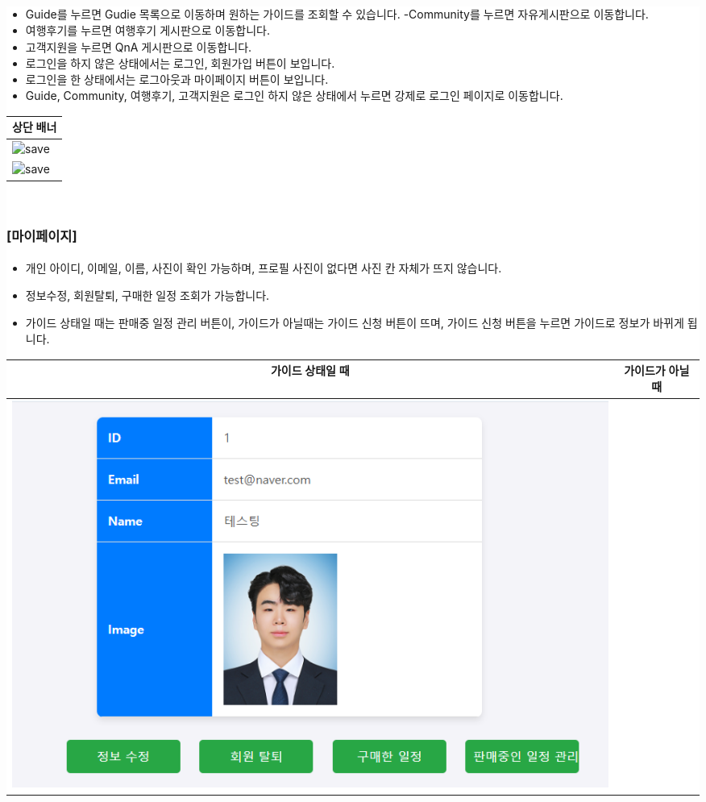 - Guide를 누르면 Gudie 목록으로 이동하며 원하는 가이드를 조회할 수 있습니다.
  -Community를 누르면 자유게시판으로 이동합니다.
- 여행후기를 누르면 여행후기 게시판으로 이동합니다.
- 고객지원을 누르면 QnA 게시판으로 이동합니다.
- 로그인을 하지 않은 상태에서는 로그인, 회원가입 버튼이 보입니다.
- 로그인을 한 상태에서는 로그아웃과 마이페이지 버튼이 보입니다.
- Guide, Community, 여행후기, 고객지원은 로그인 하지 않은 상태에서 누르면 강제로 로그인 페이지로 이동합니다.

|상단 배너  |
|-------------------|
|![save](https://raw.githubusercontent.com/shahmaran0207/Member_project/main/WIT%20ver1.0/Readme_images/banner_login.gif)|
|![save](https://raw.githubusercontent.com/shahmaran0207/Member_project/main/WIT%20ver1.0/Readme_images/banner_logout.gif)|

<br>

### [마이페이지]
- 개인 아이디, 이메일, 이름, 사진이 확인 가능하며, 프로필 사진이 없다면 사진 칸 자체가 뜨지 않습니다.

- 정보수정, 회원탈퇴, 구매한 일정 조회가 가능합니다.
- 가이드 상태일 때는 판매중 일정 관리 버튼이, 가이드가 아닐때는 가이드 신청 버튼이 뜨며, 가이드 신청 버튼을 누르면 가이드로 정보가 바뀌게 됩니다.

| 가이드 상태일 때| 가이드가 아닐 때 |
|----------|----------|
|![save](https://raw.githubusercontent.com/shahmaran0207/Member_project/main/WIT%20ver1.0/Readme_images/guide-yes.png)|